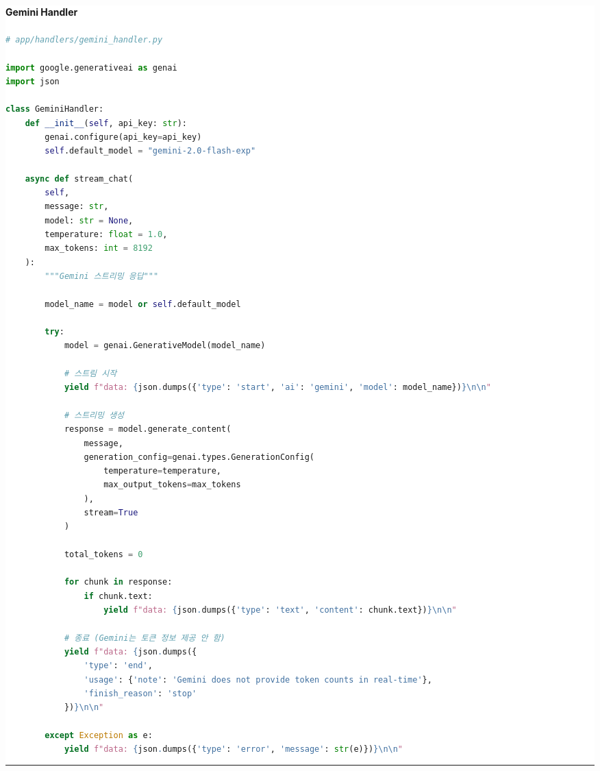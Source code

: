 #### Gemini Handler

```python
# app/handlers/gemini_handler.py

import google.generativeai as genai
import json

class GeminiHandler:
    def __init__(self, api_key: str):
        genai.configure(api_key=api_key)
        self.default_model = "gemini-2.0-flash-exp"
    
    async def stream_chat(
        self,
        message: str,
        model: str = None,
        temperature: float = 1.0,
        max_tokens: int = 8192
    ):
        """Gemini 스트리밍 응답"""
        
        model_name = model or self.default_model
        
        try:
            model = genai.GenerativeModel(model_name)
            
            # 스트림 시작
            yield f"data: {json.dumps({'type': 'start', 'ai': 'gemini', 'model': model_name})}\n\n"
            
            # 스트리밍 생성
            response = model.generate_content(
                message,
                generation_config=genai.types.GenerationConfig(
                    temperature=temperature,
                    max_output_tokens=max_tokens
                ),
                stream=True
            )
            
            total_tokens = 0
            
            for chunk in response:
                if chunk.text:
                    yield f"data: {json.dumps({'type': 'text', 'content': chunk.text})}\n\n"
            
            # 종료 (Gemini는 토큰 정보 제공 안 함)
            yield f"data: {json.dumps({
                'type': 'end',
                'usage': {'note': 'Gemini does not provide token counts in real-time'},
                'finish_reason': 'stop'
            })}\n\n"
        
        except Exception as e:
            yield f"data: {json.dumps({'type': 'error', 'message': str(e)})}\n\n"
```

---